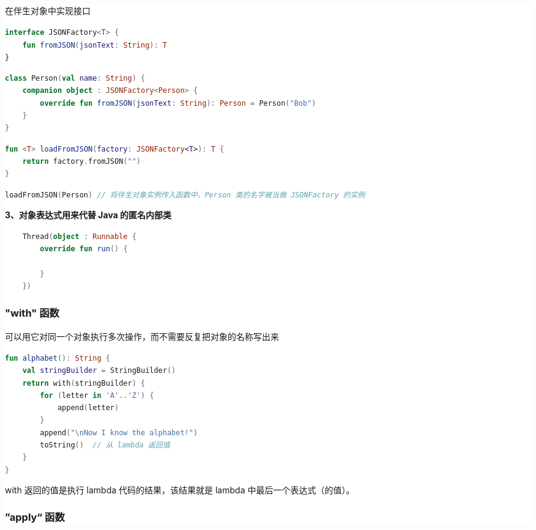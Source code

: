 在伴生对象中实现接口

```kotlin
interface JSONFactory<T> {
    fun fromJSON(jsonText: String): T
}
```

```kotlin
class Person(val name: String) {
    companion object : JSONFactory<Person> {
        override fun fromJSON(jsonText: String): Person = Person("Bob")
    }
}
```

```kotlin
fun <T> loadFromJSON(factory: JSONFactory<T>): T {
    return factory.fromJSON("")
}
```

```kotlin
loadFromJSON(Person) // 将伴生对象实例传入函数中，Person 类的名字被当做 JSONFactory 的实例
```

**3、对象表达式用来代替 Java 的匿名内部类**

```kotlin
    Thread(object : Runnable {
        override fun run() {
            
        }
    })
```

### "with" 函数

可以用它对同一个对象执行多次操作，而不需要反复把对象的名称写出来

```kotlin
fun alphabet(): String {
    val stringBuilder = StringBuilder()
    return with(stringBuilder) {
        for (letter in 'A'..'Z') {
            append(letter)
        }
        append("\nNow I know the alphabet!")
        toString() 	// 从 lambda 返回值
    }
}
```

with 返回的值是执行 lambda 代码的结果，该结果就是 lambda 中最后一个表达式（的值）。

### ”apply“ 函数
